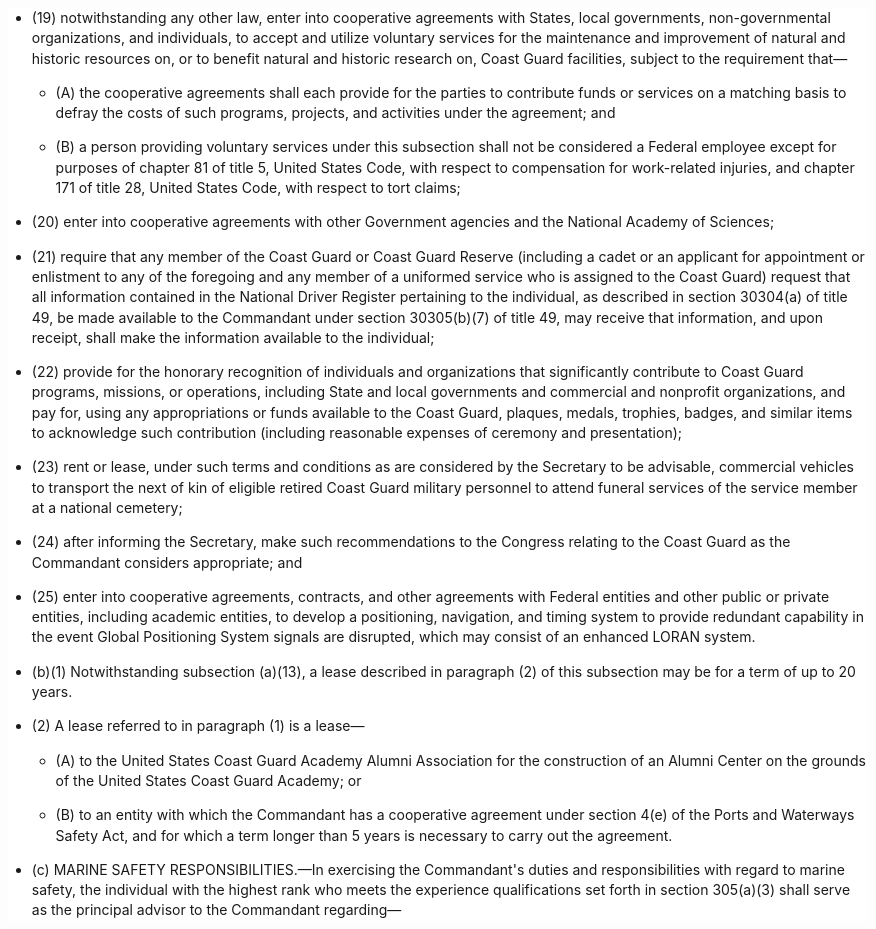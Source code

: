   * (19) notwithstanding any other law, enter into cooperative agreements with States, local governments, non-governmental organizations, and individuals, to accept and utilize voluntary services for the maintenance and improvement of natural and historic resources on, or to benefit natural and historic research on, Coast Guard facilities, subject to the requirement that—

    * (A) the cooperative agreements shall each provide for the parties to contribute funds or services on a matching basis to defray the costs of such programs, projects, and activities under the agreement; and

    * (B) a person providing voluntary services under this subsection shall not be considered a Federal employee except for purposes of chapter 81 of title 5, United States Code, with respect to compensation for work-related injuries, and chapter 171 of title 28, United States Code, with respect to tort claims;


  * (20) enter into cooperative agreements with other Government agencies and the National Academy of Sciences;

  * (21) require that any member of the Coast Guard or Coast Guard Reserve (including a cadet or an applicant for appointment or enlistment to any of the foregoing and any member of a uniformed service who is assigned to the Coast Guard) request that all information contained in the National Driver Register pertaining to the individual, as described in section 30304(a) of title 49, be made available to the Commandant under section 30305(b)(7) of title 49, may receive that information, and upon receipt, shall make the information available to the individual;

  * (22) provide for the honorary recognition of individuals and organizations that significantly contribute to Coast Guard programs, missions, or operations, including State and local governments and commercial and nonprofit organizations, and pay for, using any appropriations or funds available to the Coast Guard, plaques, medals, trophies, badges, and similar items to acknowledge such contribution (including reasonable expenses of ceremony and presentation);

  * (23) rent or lease, under such terms and conditions as are considered by the Secretary to be advisable, commercial vehicles to transport the next of kin of eligible retired Coast Guard military personnel to attend funeral services of the service member at a national cemetery;

  * (24) after informing the Secretary, make such recommendations to the Congress relating to the Coast Guard as the Commandant considers appropriate; and

  * (25) enter into cooperative agreements, contracts, and other agreements with Federal entities and other public or private entities, including academic entities, to develop a positioning, navigation, and timing system to provide redundant capability in the event Global Positioning System signals are disrupted, which may consist of an enhanced LORAN system.


* (b)(1) Notwithstanding subsection (a)(13), a lease described in paragraph (2) of this subsection may be for a term of up to 20 years.

* (2) A lease referred to in paragraph (1) is a lease—

  * (A) to the United States Coast Guard Academy Alumni Association for the construction of an Alumni Center on the grounds of the United States Coast Guard Academy; or

  * (B) to an entity with which the Commandant has a cooperative agreement under section 4(e) of the Ports and Waterways Safety Act, and for which a term longer than 5 years is necessary to carry out the agreement.


* (c) MARINE SAFETY RESPONSIBILITIES.—In exercising the Commandant's duties and responsibilities with regard to marine safety, the individual with the highest rank who meets the experience qualifications set forth in section 305(a)(3) shall serve as the principal advisor to the Commandant regarding—
